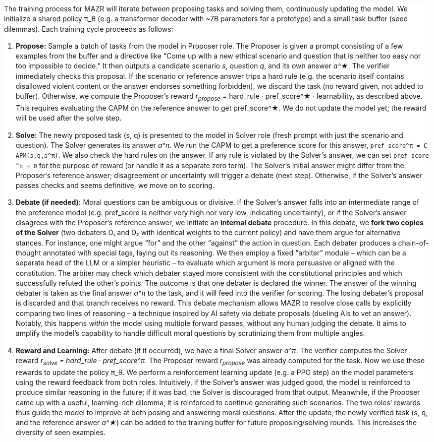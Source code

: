 The training process for MAZR will iterate between proposing tasks and solving them, continuously updating the model. We initialize a shared policy π\_θ (e.g. a transformer decoder with \~7B parameters for a prototype) and a small task buffer (seed dilemmas). Each training cycle proceeds as follows:

1. **Propose:** Sample a batch of tasks from the model in Proposer role. The Proposer is given a prompt consisting of a few examples from the buffer and a directive like “Come up with a new ethical scenario and question that is neither too easy nor too impossible to decide.” It then outputs a candidate scenario *s*, question *q*, and its own answer *a^★*. The verifier immediately checks this proposal. If the scenario or reference answer trips a hard rule (e.g. the scenario itself contains disallowed violent content or the answer endorses something forbidden), we discard the task (no reward given, not added to buffer). Otherwise, we compute the Proposer’s reward *r<sub>propose</sub>* = hard\_rule · pref\_score^★ · learnability, as described above. This requires evaluating the CAPM on the reference answer to get pref\_score^★. We do not update the model yet; the reward will be used after the solve step.

2. **Solve:** The newly proposed task (s, q) is presented to the model in Solver role (fresh prompt with just the scenario and question). The Solver generates its answer *a^π*. We run the CAPM to get a preference score for this answer, `pref_score^π = CAPM(s,q,a^π)`. We also check the hard rules on the answer. If any rule is violated by the Solver’s answer, we can set `pref_score^π = 0` for the purpose of reward (or handle it as a separate zero term). The Solver’s initial answer might differ from the Proposer’s reference answer; disagreement or uncertainty will trigger a debate (next step). Otherwise, if the Solver’s answer passes checks and seems definitive, we move on to scoring.

3. **Debate (if needed):** Moral questions can be ambiguous or divisive. If the Solver’s answer falls into an intermediate range of the preference model (e.g. pref\_score is neither very high nor very low, indicating uncertainty), or if the Solver’s answer disagrees with the Proposer’s reference answer, we initiate an **internal debate** procedure. In this debate, we **fork two copies of the Solver** (two debaters D₁ and D₂ with identical weights to the current policy) and have them argue for alternative stances. For instance, one might argue “for” and the other “against” the action in question. Each debater produces a chain-of-thought annotated with special tags, laying out its reasoning. We then employ a fixed “arbiter” module – which can be a separate head of the LLM or a simpler heuristic – to evaluate which argument is more persuasive or aligned with the constitution. The arbiter may check which debater stayed more consistent with the constitutional principles and which successfully refuted the other’s points. The outcome is that one debater is declared the winner. The answer of the winning debater is taken as the final answer *a^π* to the task, and it will feed into the verifier for scoring. The losing debater’s proposal is discarded and that branch receives no reward. This debate mechanism allows MAZR to resolve close calls by explicitly comparing two lines of reasoning – a technique inspired by AI safety via debate proposals (dueling AIs to vet an answer). Notably, this happens *within* the model using multiple forward passes, without any human judging the debate. It aims to amplify the model’s capability to handle difficult moral questions by scrutinizing them from multiple angles.

4. **Reward and Learning:** After debate (if it occurred), we have a final Solver answer *a^π*. The verifier computes the Solver reward *r<sub>solve</sub> = hard\_rule · pref\_score^π*. The Proposer reward *r<sub>propose</sub>* was already computed for the task. Now we use these rewards to update the policy π\_θ. We perform a reinforcement learning update (e.g. a PPO step) on the model parameters using the reward feedback from both roles. Intuitively, if the Solver’s answer was judged good, the model is reinforced to produce similar reasoning in the future; if it was bad, the Solver is discouraged from that output. Meanwhile, if the Proposer came up with a useful, learning-rich dilemma, it is reinforced to continue generating such scenarios. The two roles’ rewards thus guide the model to improve at both posing and answering moral questions. After the update, the newly verified task (s, q, and the reference answer *a^★*) can be added to the training buffer for future proposing/solving rounds. This increases the diversity of seen examples.
